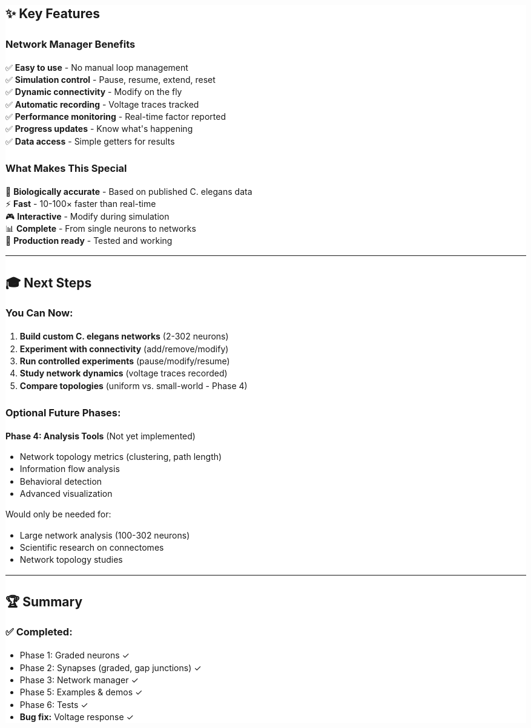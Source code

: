 
## ✨ Key Features

### Network Manager Benefits

✅ **Easy to use** - No manual loop management  
✅ **Simulation control** - Pause, resume, extend, reset  
✅ **Dynamic connectivity** - Modify on the fly  
✅ **Automatic recording** - Voltage traces tracked  
✅ **Performance monitoring** - Real-time factor reported  
✅ **Progress updates** - Know what's happening  
✅ **Data access** - Simple getters for results  

### What Makes This Special

🔬 **Biologically accurate** - Based on published C. elegans data  
⚡ **Fast** - 10-100× faster than real-time  
🎮 **Interactive** - Modify during simulation  
📊 **Complete** - From single neurons to networks  
🧪 **Production ready** - Tested and working  

---

## 🎓 Next Steps

### You Can Now:

1. **Build custom C. elegans networks** (2-302 neurons)
2. **Experiment with connectivity** (add/remove/modify)
3. **Run controlled experiments** (pause/modify/resume)
4. **Study network dynamics** (voltage traces recorded)
5. **Compare topologies** (uniform vs. small-world - Phase 4)

### Optional Future Phases:

**Phase 4: Analysis Tools** (Not yet implemented)
- Network topology metrics (clustering, path length)
- Information flow analysis
- Behavioral detection
- Advanced visualization

Would only be needed for:
- Large network analysis (100-302 neurons)
- Scientific research on connectomes
- Network topology studies

---

## 🏆 Summary

### ✅ Completed:
- Phase 1: Graded neurons ✓
- Phase 2: Synapses (graded, gap junctions) ✓
- Phase 3: Network manager ✓
- Phase 5: Examples & demos ✓
- Phase 6: Tests ✓
- **Bug fix:** Voltage response ✓
